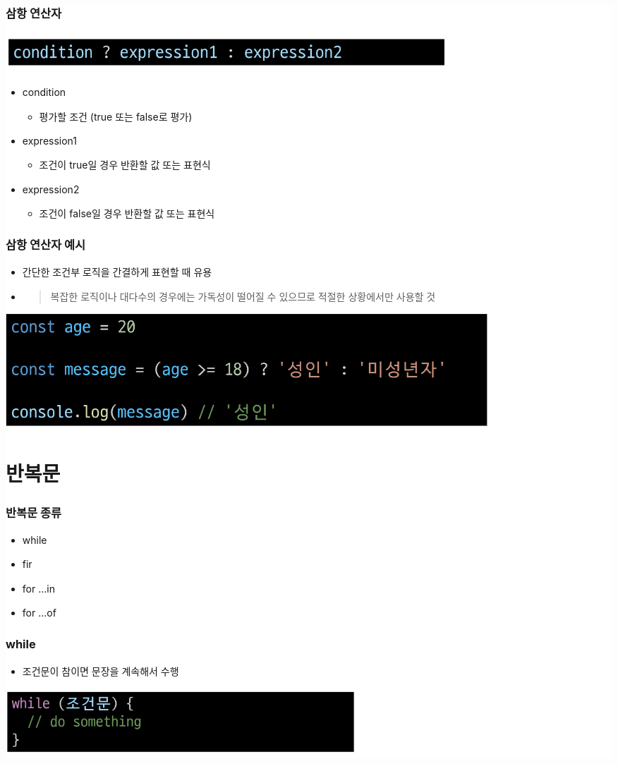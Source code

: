 ### 삼항 연산자

![alt text](image-16.png)

- condition
  - 평가할 조건 (true 또는 false로 평가)

- expression1
  - 조건이 true일 경우 반환할 값 또는 표현식

- expression2
  - 조건이 false일 경우 반환할 값 또는 표현식

### 삼항 연산자 예시

- 간단한 조건부 로직을 간결하게 표현할 때 유용

- > 복잡한 로직이나 대다수의 경우에는 가독성이 떨어질 수 있으므로 적절한 상황에서만 사용할 것

![alt text](image-17.png)

# 반복문

### 반복문 종류

- while

- fir

- for ...in

- for ...of

### while

- 조건문이 참이면 문장을 계속해서 수행

![alt text](image-18.png)
